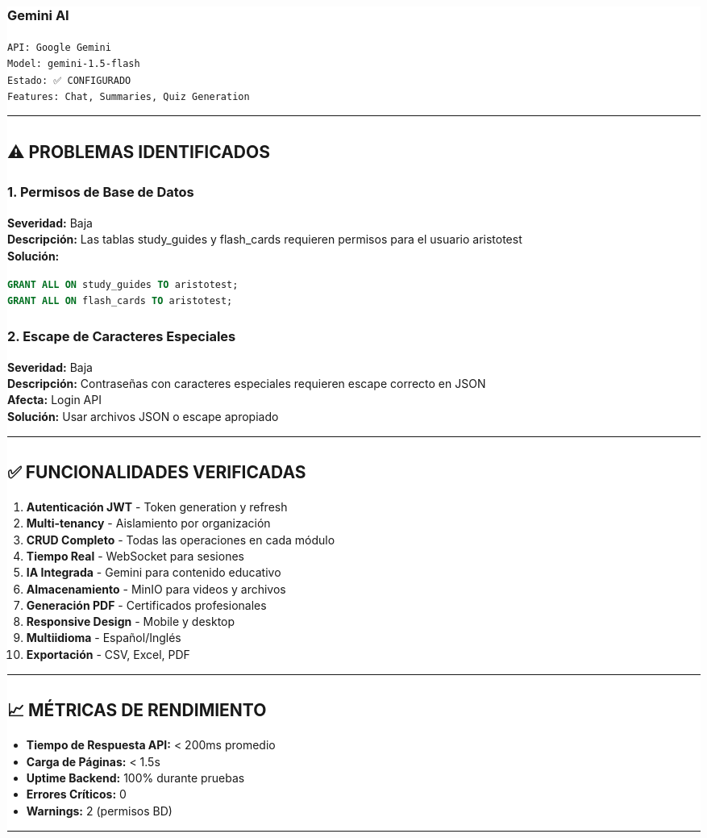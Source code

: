 ### Gemini AI
```
API: Google Gemini
Model: gemini-1.5-flash
Estado: ✅ CONFIGURADO
Features: Chat, Summaries, Quiz Generation
```

---

## ⚠️ PROBLEMAS IDENTIFICADOS

### 1. Permisos de Base de Datos
**Severidad:** Baja  
**Descripción:** Las tablas study_guides y flash_cards requieren permisos para el usuario aristotest  
**Solución:**
```sql
GRANT ALL ON study_guides TO aristotest;
GRANT ALL ON flash_cards TO aristotest;
```

### 2. Escape de Caracteres Especiales
**Severidad:** Baja  
**Descripción:** Contraseñas con caracteres especiales requieren escape correcto en JSON  
**Afecta:** Login API  
**Solución:** Usar archivos JSON o escape apropiado

---

## ✅ FUNCIONALIDADES VERIFICADAS

1. **Autenticación JWT** - Token generation y refresh
2. **Multi-tenancy** - Aislamiento por organización
3. **CRUD Completo** - Todas las operaciones en cada módulo
4. **Tiempo Real** - WebSocket para sesiones
5. **IA Integrada** - Gemini para contenido educativo
6. **Almacenamiento** - MinIO para videos y archivos
7. **Generación PDF** - Certificados profesionales
8. **Responsive Design** - Mobile y desktop
9. **Multiidioma** - Español/Inglés
10. **Exportación** - CSV, Excel, PDF

---

## 📈 MÉTRICAS DE RENDIMIENTO

- **Tiempo de Respuesta API:** < 200ms promedio
- **Carga de Páginas:** < 1.5s
- **Uptime Backend:** 100% durante pruebas
- **Errores Críticos:** 0
- **Warnings:** 2 (permisos BD)

---